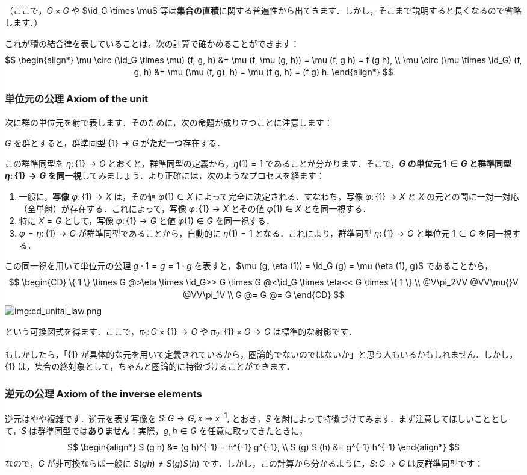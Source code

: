（ここで，$G \times G$ や $\id_G \times \mu$ 等は**集合の直積**に関する普遍性から出てきます．しかし，そこまで説明すると長くなるので省略します．）

これが積の結合律を表していることは，次の計算で確かめることができます：
$$
\begin{align*}
\mu \circ (\id_G \times \mu) (f, g, h) &= \mu (f, \mu (g, h)) = \mu (f, g h) = f (g h), \\
\mu \circ (\mu \times \id_G) (f, g, h) &= \mu (\mu (f, g), h) = \mu (f g, h) = (f g) h.
\end{align*}
$$

### 単位元の公理 Axiom of the unit

次に群の単位元を射で表します．そのために，次の命題が成り立つことに注意します：

<div class="Thm Proposition">

$G$ を群とすると，群準同型 $\{ 1 \} \to G$ が**ただ一つ**存在する．
</div>

この群準同型を $\eta \colon \{ 1 \} \to G$ とおくと，群準同型の定義から，$\eta (1) = 1$ であることが分かります．そこで，**$G$ の単位元 $1 \in G$ と群準同型 $\eta \colon \{ 1 \} \to G$ を同一視**してみましょう．より正確には，次のようなプロセスを経ます：

1. 一般に，**写像** $\varphi \colon \{ 1 \} \to X$ は，その値 $\varphi (1) \in X$ によって完全に決定される．すなわち，写像 $\varphi \colon \{ 1 \} \to X$ と $X$ の元との間に一対一対応（全単射）が存在する．これによって，写像 $\varphi \colon \{ 1 \} \to X$ とその値 $\varphi (1) \in X$ とを同一視する．
1. 特に $X = G$ として，写像 $\varphi \colon \{ 1 \} \to G$ と値 $\varphi (1) \in G$ を同一視する．
1. $\varphi = \eta \colon \{ 1 \} \to G$ が群準同型であることから，自動的に $\eta (1) = 1$ となる．これにより，群準同型 $\eta \colon \{ 1 \} \to G$ と単位元 $1 \in G$ を同一視する．

この同一視を用いて単位元の公理 $g \cdot 1 = g = 1 \cdot g$ を表すと，$\mu (g, \eta (1)) = \id_G (g) = \mu (\eta (1), g)$ であることから，
$$
\begin{CD}
\{ 1 \} \times G @>\eta \times \id_G>> G \times G @<\id_G \times \eta<< G \times \{ 1 \} \\
@V\pi_2VV @VV\mu{}V @VV\pi_1V \\
G @= G @= G
\end{CD}
$$
<img src="img/cd_unital_law.png" alt="img:cd_unital_law.png" class="imgCD" />

という可換図式を得ます．ここで，$\pi_1 \colon G \times \{ 1 \} \to G$ や $\pi_2 \colon \{ 1 \} \times G \to G$ は標準的な射影です．

もしかしたら，「$\{ 1 \}$ が具体的な元を用いて定義されているから，圏論的でないのではないか」と思う人もいるかもしれません．しかし，$\{ 1 \}$ は，集合の終対象として，ちゃんと圏論的に特徴づけることができます．

### 逆元の公理 Axiom of the inverse elements

逆元はやや複雑です．逆元を表す写像を $S \colon G \to G, x \mapsto x^{-1},$ とおき，$S$ を射によって特徴づけてみます．まず注意してほしいこととして，$S$ は群準同型では**ありません**！実際，$g, h \in G$ を任意に取ってきたときに，
$$
\begin{align*}
S (g h) &= (g h)^{-1} = h^{-1} g^{-1}, \\
S (g) S (h) &= g^{-1} h^{-1}
\end{align*}
$$
なので，$G$ が非可換ならば一般に $S (gh) \neq S (g) S (h)$ です．しかし，この計算から分かるように，$S \colon G \to G$ は反群準同型です：
